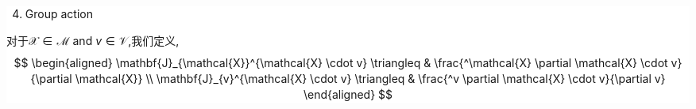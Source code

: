 4. Group action

对于$\mathcal{X} \in \mathcal{M}$ and $v \in \mathcal{V}$,我们定义,
$$
\begin{aligned} \mathbf{J}_{\mathcal{X}}^{\mathcal{X} \cdot v} \triangleq & \frac{^\mathcal{X} \partial \mathcal{X} \cdot v}{\partial \mathcal{X}} \\ \mathbf{J}_{v}^{\mathcal{X} \cdot v} \triangleq & \frac{^v \partial \mathcal{X} \cdot v}{\partial v} \end{aligned}
$$

